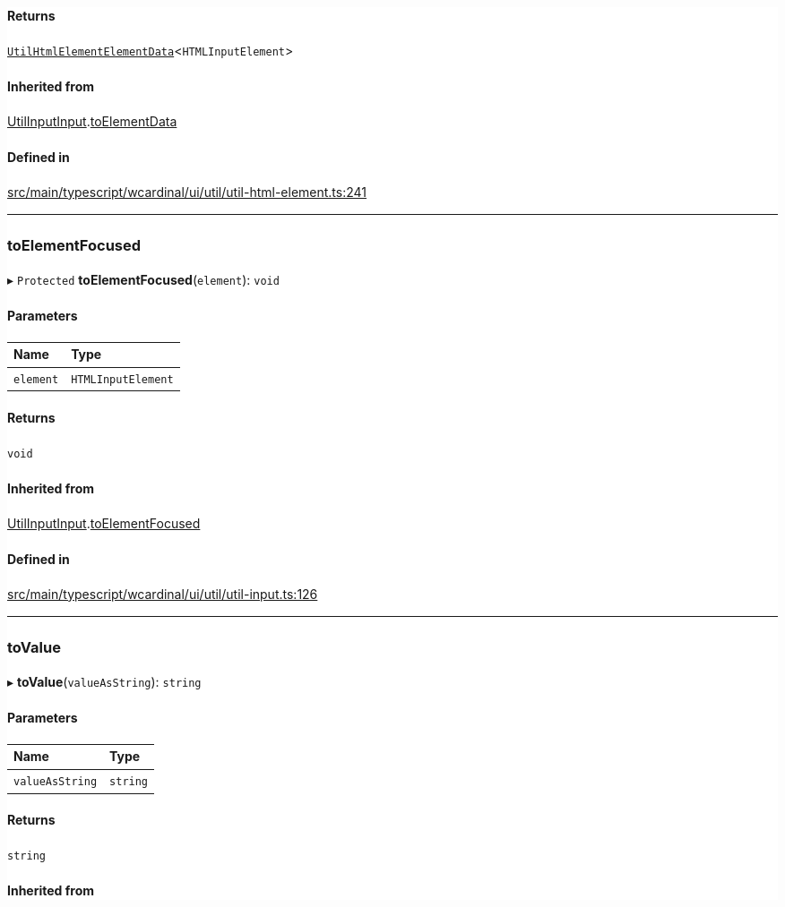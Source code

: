 #### Returns

[`UtilHtmlElementElementData`](../interfaces/UtilHtmlElementElementData.md)<`HTMLInputElement`\>

#### Inherited from

[UtilInputInput](UtilInputInput.md).[toElementData](UtilInputInput.md#toelementdata)

#### Defined in

[src/main/typescript/wcardinal/ui/util/util-html-element.ts:241](https://github.com/winter-cardinal/winter-cardinal-ui/blob/v0.310.1/src/main/typescript/wcardinal/ui/util/util-html-element.ts#L241)

___

### toElementFocused

▸ `Protected` **toElementFocused**(`element`): `void`

#### Parameters

| Name | Type |
| :------ | :------ |
| `element` | `HTMLInputElement` |

#### Returns

`void`

#### Inherited from

[UtilInputInput](UtilInputInput.md).[toElementFocused](UtilInputInput.md#toelementfocused)

#### Defined in

[src/main/typescript/wcardinal/ui/util/util-input.ts:126](https://github.com/winter-cardinal/winter-cardinal-ui/blob/v0.310.1/src/main/typescript/wcardinal/ui/util/util-input.ts#L126)

___

### toValue

▸ **toValue**(`valueAsString`): `string`

#### Parameters

| Name | Type |
| :------ | :------ |
| `valueAsString` | `string` |

#### Returns

`string`

#### Inherited from
